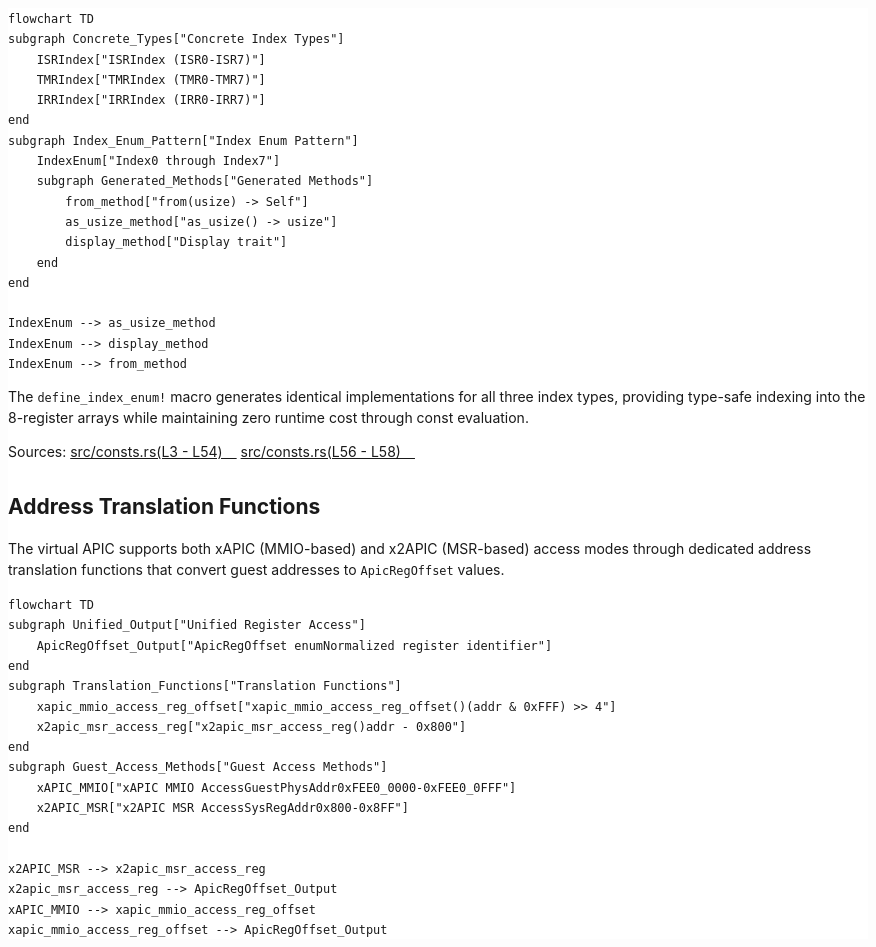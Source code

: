 ```mermaid
flowchart TD
subgraph Concrete_Types["Concrete Index Types"]
    ISRIndex["ISRIndex (ISR0-ISR7)"]
    TMRIndex["TMRIndex (TMR0-TMR7)"]
    IRRIndex["IRRIndex (IRR0-IRR7)"]
end
subgraph Index_Enum_Pattern["Index Enum Pattern"]
    IndexEnum["Index0 through Index7"]
    subgraph Generated_Methods["Generated Methods"]
        from_method["from(usize) -> Self"]
        as_usize_method["as_usize() -> usize"]
        display_method["Display trait"]
    end
end

IndexEnum --> as_usize_method
IndexEnum --> display_method
IndexEnum --> from_method
```

The `define_index_enum!` macro generates identical implementations for all three index types, providing type-safe indexing into the 8-register arrays while maintaining zero runtime cost through const evaluation.

Sources: [src/consts.rs(L3 - L54)&emsp;](https://github.com/arceos-hypervisor/x86_vlapic/blob/9b85fb9d/src/consts.rs#L3-L54) [src/consts.rs(L56 - L58)&emsp;](https://github.com/arceos-hypervisor/x86_vlapic/blob/9b85fb9d/src/consts.rs#L56-L58)

## Address Translation Functions

The virtual APIC supports both xAPIC (MMIO-based) and x2APIC (MSR-based) access modes through dedicated address translation functions that convert guest addresses to `ApicRegOffset` values.

```mermaid
flowchart TD
subgraph Unified_Output["Unified Register Access"]
    ApicRegOffset_Output["ApicRegOffset enumNormalized register identifier"]
end
subgraph Translation_Functions["Translation Functions"]
    xapic_mmio_access_reg_offset["xapic_mmio_access_reg_offset()(addr & 0xFFF) >> 4"]
    x2apic_msr_access_reg["x2apic_msr_access_reg()addr - 0x800"]
end
subgraph Guest_Access_Methods["Guest Access Methods"]
    xAPIC_MMIO["xAPIC MMIO AccessGuestPhysAddr0xFEE0_0000-0xFEE0_0FFF"]
    x2APIC_MSR["x2APIC MSR AccessSysRegAddr0x800-0x8FF"]
end

x2APIC_MSR --> x2apic_msr_access_reg
x2apic_msr_access_reg --> ApicRegOffset_Output
xAPIC_MMIO --> xapic_mmio_access_reg_offset
xapic_mmio_access_reg_offset --> ApicRegOffset_Output
```
